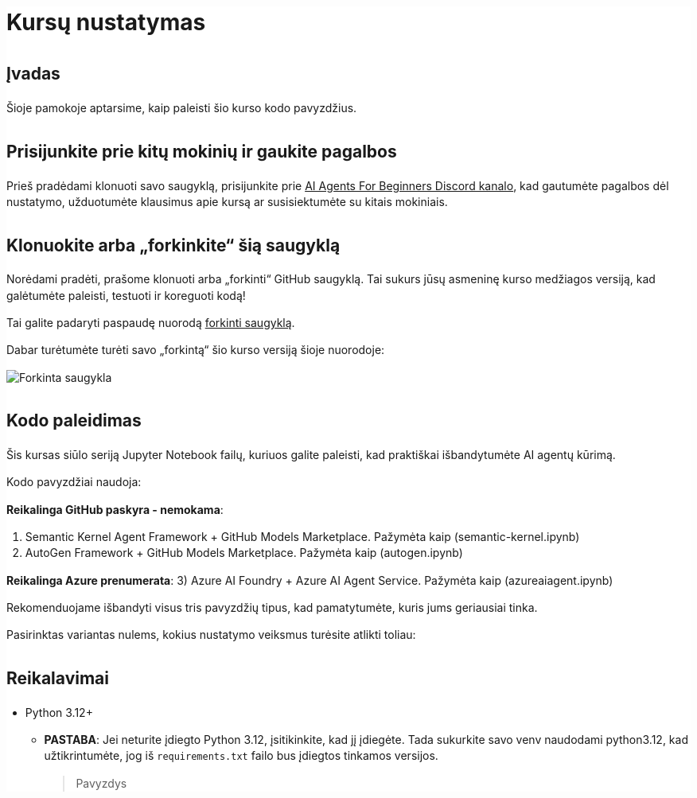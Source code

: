 
# Kursų nustatymas

## Įvadas

Šioje pamokoje aptarsime, kaip paleisti šio kurso kodo pavyzdžius.

## Prisijunkite prie kitų mokinių ir gaukite pagalbos

Prieš pradėdami klonuoti savo saugyklą, prisijunkite prie [AI Agents For Beginners Discord kanalo](https://aka.ms/ai-agents/discord), kad gautumėte pagalbos dėl nustatymo, užduotumėte klausimus apie kursą ar susisiektumėte su kitais mokiniais.

## Klonuokite arba „forkinkite“ šią saugyklą

Norėdami pradėti, prašome klonuoti arba „forkinti“ GitHub saugyklą. Tai sukurs jūsų asmeninę kurso medžiagos versiją, kad galėtumėte paleisti, testuoti ir koreguoti kodą!

Tai galite padaryti paspaudę nuorodą <a href="https://github.com/microsoft/ai-agents-for-beginners/fork" target="_blank">forkinti saugyklą</a>.

Dabar turėtumėte turėti savo „forkintą“ šio kurso versiją šioje nuorodoje:

![Forkinta saugykla](../../../translated_images/forked-repo.33f27ca1901baa6a5e13ec3eb1f0ddd3a44d936d91cc8cfb19bfdb9688bd2c3d.lt.png)

## Kodo paleidimas

Šis kursas siūlo seriją Jupyter Notebook failų, kuriuos galite paleisti, kad praktiškai išbandytumėte AI agentų kūrimą.

Kodo pavyzdžiai naudoja:

**Reikalinga GitHub paskyra - nemokama**:

1) Semantic Kernel Agent Framework + GitHub Models Marketplace. Pažymėta kaip (semantic-kernel.ipynb)
2) AutoGen Framework + GitHub Models Marketplace. Pažymėta kaip (autogen.ipynb)

**Reikalinga Azure prenumerata**:
3) Azure AI Foundry + Azure AI Agent Service. Pažymėta kaip (azureaiagent.ipynb)

Rekomenduojame išbandyti visus tris pavyzdžių tipus, kad pamatytumėte, kuris jums geriausiai tinka.

Pasirinktas variantas nulems, kokius nustatymo veiksmus turėsite atlikti toliau:

## Reikalavimai

- Python 3.12+
  - **PASTABA**: Jei neturite įdiegto Python 3.12, įsitikinkite, kad jį įdiegėte. Tada sukurkite savo venv naudodami python3.12, kad užtikrintumėte, jog iš `requirements.txt` failo bus įdiegtos tinkamos versijos.
  
    >Pavyzdys
